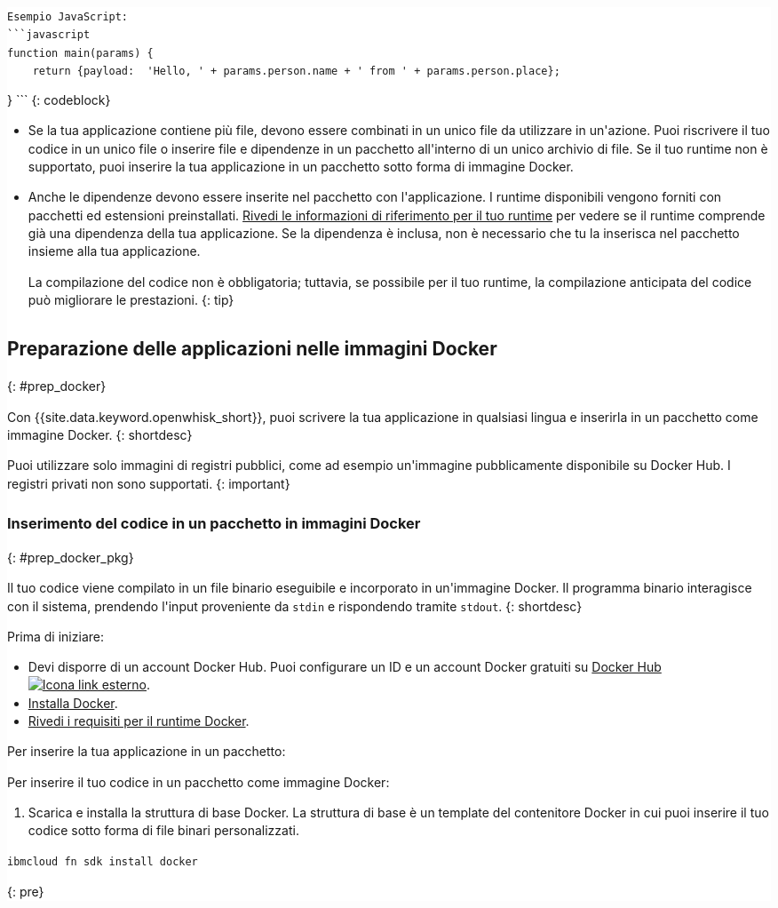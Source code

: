     Esempio JavaScript:
    ```javascript
    function main(params) {
        return {payload:  'Hello, ' + params.person.name + ' from ' + params.person.place};
  }
    ```
    {: codeblock}
- Se la tua applicazione contiene più file, devono essere combinati in un unico file da utilizzare in un'azione. Puoi riscrivere il tuo codice in un unico file o inserire file e dipendenze in un pacchetto all'interno di un unico archivio di file. Se il tuo runtime non è supportato, puoi inserire la tua applicazione in un pacchetto sotto forma di immagine Docker.
- Anche le dipendenze devono essere inserite nel pacchetto con l'applicazione. I runtime disponibili vengono forniti con pacchetti ed estensioni preinstallati. [Rivedi le informazioni di riferimento per il tuo runtime](/docs/openwhisk?topic=cloud-functions-runtimes) per vedere se il runtime comprende già una dipendenza della tua applicazione. Se la dipendenza è inclusa, non è necessario che tu la inserisca nel pacchetto insieme alla tua applicazione.

    La compilazione del codice non è obbligatoria; tuttavia, se possibile per il tuo runtime, la compilazione anticipata del codice può migliorare le prestazioni.
    {: tip}

## Preparazione delle applicazioni nelle immagini Docker
{: #prep_docker}

Con {{site.data.keyword.openwhisk_short}}, puoi scrivere la tua applicazione in qualsiasi lingua e inserirla in un pacchetto come immagine Docker.
{: shortdesc}

Puoi utilizzare solo immagini di registri pubblici, come ad esempio un'immagine pubblicamente disponibile su Docker Hub. I registri privati non sono supportati.
{: important}

### Inserimento del codice in un pacchetto in immagini Docker
{: #prep_docker_pkg}

Il tuo codice viene compilato in un file binario eseguibile e incorporato in un'immagine Docker. Il programma binario interagisce con il sistema, prendendo l'input proveniente da `stdin` e rispondendo tramite `stdout`.
{: shortdesc}

Prima di iniziare:
- Devi disporre di un account Docker Hub. Puoi configurare un ID e un account Docker gratuiti su [Docker Hub ![Icona link esterno](../icons/launch-glyph.svg "Icona link esterno")](https://hub.docker.com).
- [Installa Docker](https://hub.docker.com/search?offering=community&type=edition).
- [Rivedi i requisiti per il runtime Docker](/docs/openwhisk?topic=cloud-functions-runtimes#openwhisk_ref_docker).

Per inserire la tua applicazione in un pacchetto:

Per inserire il tuo codice in un pacchetto come immagine Docker:
1. Scarica e installa la struttura di base Docker. La struttura di base è un template del contenitore Docker in cui puoi inserire il tuo codice sotto forma di file binari personalizzati.
  ```
  ibmcloud fn sdk install docker
  ```
  {: pre}
